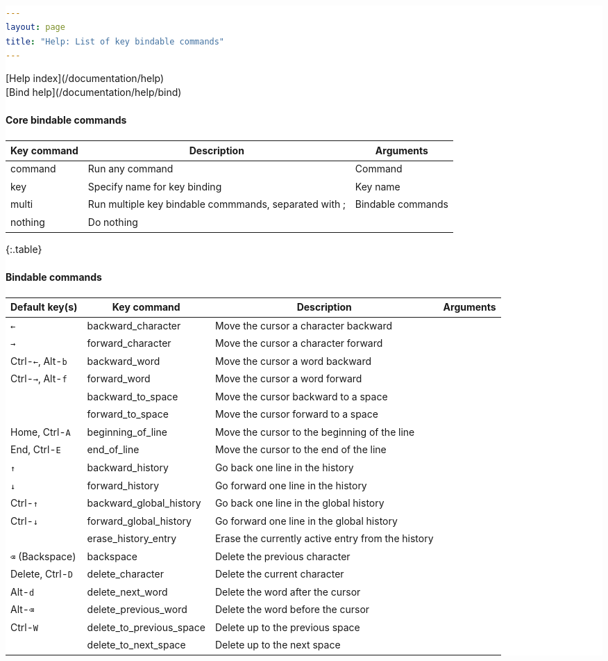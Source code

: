 ```yaml
---
layout: page
title: "Help: List of key bindable commands"
---
```


<nav markdown="1">
[Help index](/documentation/help)
</nav>

<nav markdown="1">
[Bind help](/documentation/help/bind)
</nav>

#### Core bindable commands

| Key command | Description | Arguments |
| ----------- | ----------- | --------- |
| command | Run any command | Command |
| key | Specify name for key binding | Key name |
| multi | Run multiple key bindable commmands, separated with ; | Bindable commands |
| nothing | Do nothing |
{:.table}


#### Bindable commands

| Default key(s) | Key command | Description | Arguments |
| -------------- | ----------- | ----------- | --------- |
| `←`  | backward_character | Move the cursor a character backward |
| `→`  | forward_character | Move the cursor a character forward |
| Ctrl-`←`, Alt-`b` | backward_word | Move the cursor a word backward |
| Ctrl-`→`, Alt-`f` | forward_word | Move the cursor a word forward |
|   | backward_to_space | Move the cursor backward to a space |
|   | forward_to_space | Move the cursor forward to a space |
| Home, Ctrl-`A` | beginning_of_line | Move the cursor to the beginning of the line |
| End, Ctrl-`E` | end_of_line | Move the cursor to the end of the line |
| `↑` | backward_history | Go back one line in the history |
| `↓` | forward_history | Go forward one line in the history |
| Ctrl-`↑` | backward_global_history | Go back one line in the global history |
| Ctrl-`↓` | forward_global_history | Go forward one line in the global history |
|   | erase_history_entry | Erase the currently active entry from the history |
| `⌫` (Backspace)  | backspace | Delete the previous character |
| Delete, Ctrl-`D` | delete_character | Delete the current character |
| Alt-`d` | delete_next_word | Delete the word after the cursor |
| Alt-`⌫` | delete_previous_word | Delete the word before the cursor |
| Ctrl-`W` | delete_to_previous_space | Delete up to the previous space |
|   | delete_to_next_space | Delete up to the next space |